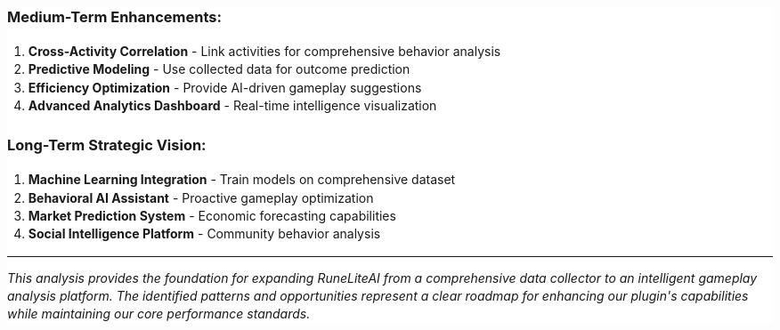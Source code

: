 ### Medium-Term Enhancements:
1. **Cross-Activity Correlation** - Link activities for comprehensive behavior analysis
2. **Predictive Modeling** - Use collected data for outcome prediction
3. **Efficiency Optimization** - Provide AI-driven gameplay suggestions
4. **Advanced Analytics Dashboard** - Real-time intelligence visualization

### Long-Term Strategic Vision:
1. **Machine Learning Integration** - Train models on comprehensive dataset
2. **Behavioral AI Assistant** - Proactive gameplay optimization
3. **Market Prediction System** - Economic forecasting capabilities
4. **Social Intelligence Platform** - Community behavior analysis

---

*This analysis provides the foundation for expanding RuneLiteAI from a comprehensive data collector to an intelligent gameplay analysis platform. The identified patterns and opportunities represent a clear roadmap for enhancing our plugin's capabilities while maintaining our core performance standards.*